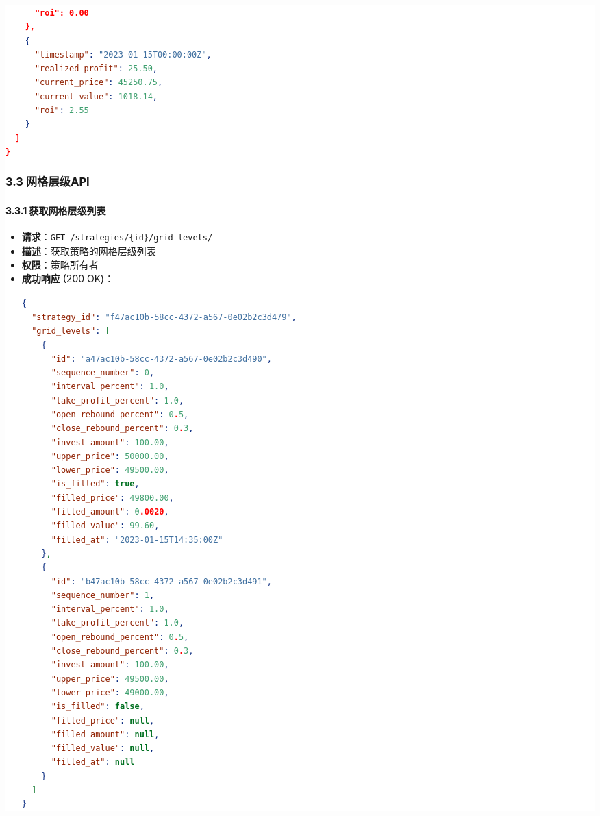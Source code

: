   ```json
        "roi": 0.00
      },
      {
        "timestamp": "2023-01-15T00:00:00Z",
        "realized_profit": 25.50,
        "current_price": 45250.75,
        "current_value": 1018.14,
        "roi": 2.55
      }
    ]
  }
  ```

### 3.3 网格层级API

#### 3.3.1 获取网格层级列表

- **请求**：`GET /strategies/{id}/grid-levels/`
- **描述**：获取策略的网格层级列表
- **权限**：策略所有者
- **成功响应** (200 OK)：
  ```json
  {
    "strategy_id": "f47ac10b-58cc-4372-a567-0e02b2c3d479",
    "grid_levels": [
      {
        "id": "a47ac10b-58cc-4372-a567-0e02b2c3d490",
        "sequence_number": 0,
        "interval_percent": 1.0,
        "take_profit_percent": 1.0,
        "open_rebound_percent": 0.5,
        "close_rebound_percent": 0.3,
        "invest_amount": 100.00,
        "upper_price": 50000.00,
        "lower_price": 49500.00,
        "is_filled": true,
        "filled_price": 49800.00,
        "filled_amount": 0.0020,
        "filled_value": 99.60,
        "filled_at": "2023-01-15T14:35:00Z"
      },
      {
        "id": "b47ac10b-58cc-4372-a567-0e02b2c3d491",
        "sequence_number": 1,
        "interval_percent": 1.0,
        "take_profit_percent": 1.0,
        "open_rebound_percent": 0.5,
        "close_rebound_percent": 0.3,
        "invest_amount": 100.00,
        "upper_price": 49500.00,
        "lower_price": 49000.00,
        "is_filled": false,
        "filled_price": null,
        "filled_amount": null,
        "filled_value": null,
        "filled_at": null
      }
    ]
  }
  ```
